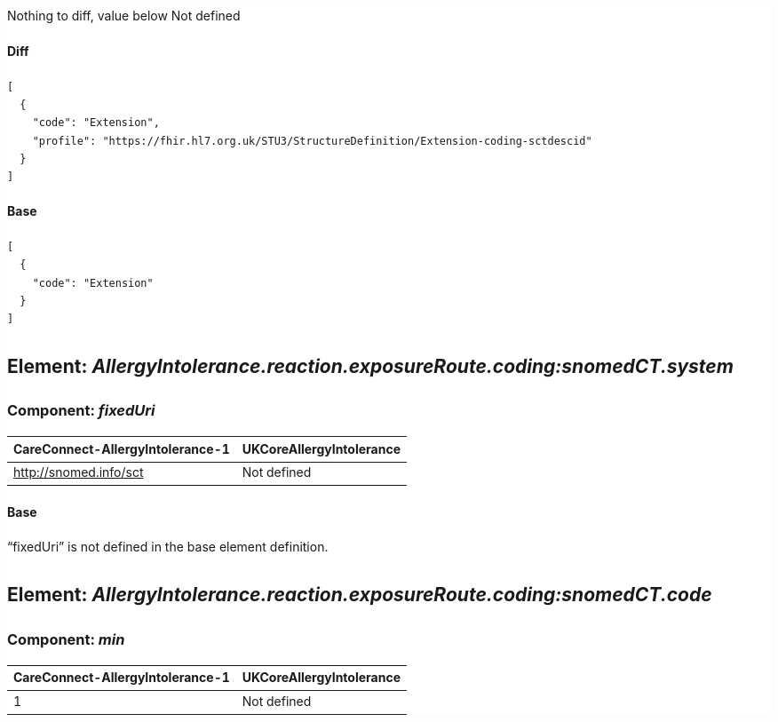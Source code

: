    <tbody>
      <tr>
         <td>Nothing to diff, value below</td>
         <td>Not defined</td>
      </tr>
   </tbody>
</table>
<h4 class="code-line" data-line-start=1244 data-line-end=1245><a id="Diff_1244"></a>Diff</h4>
<pre><code class="has-line-data" data-line-start="1246" data-line-end="1253" class="language-diff">[
  {
    "code": "Extension",
    "profile": "https://fhir.hl7.org.uk/STU3/StructureDefinition/Extension-coding-sctdescid"
  }
]  
</code></pre>
<h4 class="code-line" data-line-start=1255 data-line-end=1256><a id="Base_1255"></a>Base</h4>
<pre><code class="has-line-data" data-line-start="1257" data-line-end="1263" class="language-json">[
  {
    "<span class="hljs-attribute">code</span>": <span class="hljs-value"><span class="hljs-string">"Extension"</span>
  </span>}
]
</code></pre>
<h2 class="code-line" data-line-start=1266 data-line-end=1267><a id="Element_AllergyIntolerancereactionexposureRoutecodingsnomedCTsystem_1266"></a>Element: <em>AllergyIntolerance.reaction.exposureRoute.coding:snomedCT.system</em></h2>
<h3 class="code-line" data-line-start=1268 data-line-end=1269><a id="Component_fixedUri_1268"></a>Component: <em>fixedUri</em></h3>
<table class="table table-striped table-bordered">
   <thead>
      <tr>
         <th>CareConnect-AllergyIntolerance-1</th>
         <th>UKCoreAllergyIntolerance</th>
      </tr>
   </thead>
   <tbody>
      <tr>
         <td><a href="http://snomed.info/sct">http://snomed.info/sct</a></td>
         <td>Not defined</td>
      </tr>
   </tbody>
</table>
<h4 class="code-line" data-line-start=1275 data-line-end=1276><a id="Base_1275"></a>Base</h4>
<p class="has-line-data" data-line-start="1276" data-line-end="1277">“fixedUri” is not defined in the base element definition.</p>
<h2 class="code-line" data-line-start=1280 data-line-end=1281><a id="Element_AllergyIntolerancereactionexposureRoutecodingsnomedCTcode_1280"></a>Element: <em>AllergyIntolerance.reaction.exposureRoute.coding:snomedCT.code</em></h2>
<h3 class="code-line" data-line-start=1282 data-line-end=1283><a id="Component_min_1282"></a>Component: <em>min</em></h3>
<table class="table table-striped table-bordered">
   <thead>
      <tr>
         <th>CareConnect-AllergyIntolerance-1</th>
         <th>UKCoreAllergyIntolerance</th>
      </tr>
   </thead>
   <tbody>
      <tr>
         <td>1</td>
         <td>Not defined</td>
      </tr>